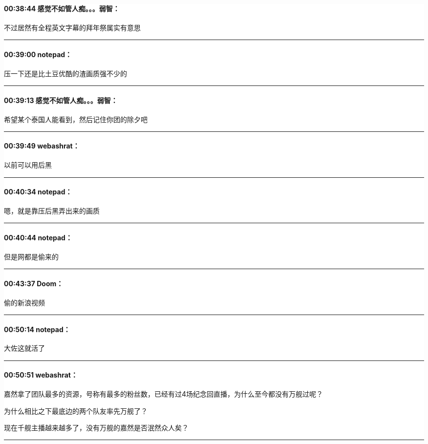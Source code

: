 #### 00:38:44  感觉不如管人痴。。。弱智：

不过居然有全程英文字幕的拜年祭属实有意思

*****

#### 00:39:00  notepad：

压一下还是比土豆优酷的渣画质强不少的

*****

#### 00:39:13  感觉不如管人痴。。。弱智：

希望某个泰国人能看到，然后记住你团的除夕吧

*****

#### 00:39:49  webashrat：

以前可以用后黑

*****

#### 00:40:34  notepad：

嗯，就是靠压后黑弄出来的画质

*****

#### 00:40:44  notepad：

但是网都是偷来的

*****

#### 00:43:37  Doom：

偷的新浪视频

*****

#### 00:50:14  notepad：

大佐这就活了

*****

#### 00:50:51  webashrat：


嘉然拿了团队最多的资源，号称有最多的粉丝数，已经有过4场纪念回直播，为什么至今都没有万舰过呢？

为什么相比之下最底边的两个队友率先万舰了？

现在千舰主播越来越多了，没有万舰的嘉然是否泯然众人矣？

*****
